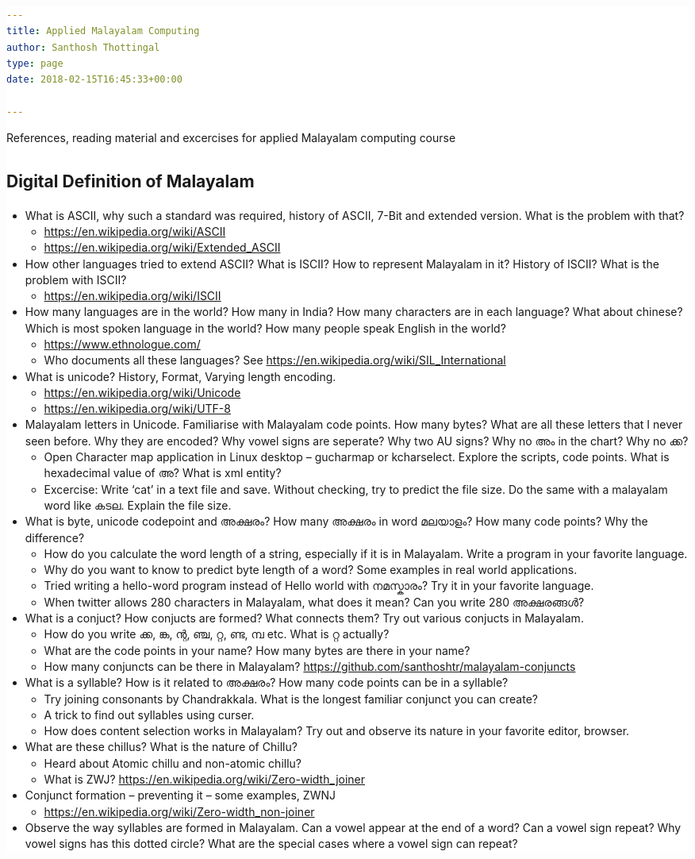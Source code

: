 ```yaml
---
title: Applied Malayalam Computing
author: Santhosh Thottingal
type: page
date: 2018-02-15T16:45:33+00:00

---
```

References, reading material and excercises for applied Malayalam computing course

## Digital Definition of Malayalam

  * What is ASCII, why such a standard was required, history of ASCII, 7-Bit and extended version. What is the problem with that? 
      * <https://en.wikipedia.org/wiki/ASCII>
      * <https://en.wikipedia.org/wiki/Extended_ASCII>
  * How other languages tried to extend ASCII? What is ISCII? How to represent Malayalam in it? History of ISCII? What is the problem with ISCII? 
      * <https://en.wikipedia.org/wiki/ISCII>
  * How many languages are in the world? How many in India? How many characters are in each language? What about chinese? Which is most spoken language in the world? How many people speak English in the world? 
      * <https://www.ethnologue.com/>
      * Who documents all these languages? See <https://en.wikipedia.org/wiki/SIL_International>
  * What is unicode? History, Format, Varying length encoding. 
      * <https://en.wikipedia.org/wiki/Unicode>
      * <https://en.wikipedia.org/wiki/UTF-8>
  * Malayalam letters in Unicode. Familiarise with Malayalam code points. How many bytes? What are all these letters that I never seen before. Why they are encoded? Why vowel signs are seperate? Why two AU signs? Why no അം in the chart? Why no ക്ക? 
      * Open Character map application in Linux desktop &#8211; gucharmap or kcharselect. Explore the scripts, code points. What is hexadecimal value of അ? What is xml entity?
      * Excercise: Write &#8216;cat&#8217; in a text file and save. Without checking, try to predict the file size. Do the same with a malayalam word like കടല. Explain the file size.
  * What is byte, unicode codepoint and അക്ഷരം? How many അക്ഷരം in word മലയാളം? How many code points? Why the difference? 
      * How do you calculate the word length of a string, especially if it is in Malayalam. Write a program in your favorite language.
      * Why do you want to know to predict byte length of a word? Some examples in real world applications.
      * Tried writing a hello-word program instead of Hello world with നമസ്കാരം? Try it in your favorite language.
      * When twitter allows 280 characters in Malayalam, what does it mean? Can you write 280 അക്ഷരങ്ങൾ?
  * What is a conjuct? How conjucts are formed? What connects them? Try out various conjucts in Malayalam. 
      * How do you write ക്ക, ങ്ക, ന്റ, ഞ്ച, റ്റ, ണ്ട, മ്പ etc. What is റ്റ actually?
      * What are the code points in your name? How many bytes are there in your name?
      * How many conjuncts can be there in Malayalam? <https://github.com/santhoshtr/malayalam-conjuncts>
  * What is a syllable? How is it related to അക്ഷരം? How many code points can be in a syllable? 
      * Try joining consonants by Chandrakkala. What is the longest familiar conjunct you can create?
      * A trick to find out syllables using curser.
      * How does content selection works in Malayalam? Try out and observe its nature in your favorite editor, browser.
  * What are these chillus? What is the nature of Chillu? 
      * Heard about Atomic chillu and non-atomic chillu?
      * What is ZWJ? <https://en.wikipedia.org/wiki/Zero-width_joiner>
  * Conjunct formation &#8211; preventing it &#8211; some examples, ZWNJ 
      * <https://en.wikipedia.org/wiki/Zero-width_non-joiner>
  * Observe the way syllables are formed in Malayalam. Can a vowel appear at the end of a word? Can a vowel sign repeat? Why vowel signs has this dotted circle? What are the special cases where a vowel sign can repeat? 